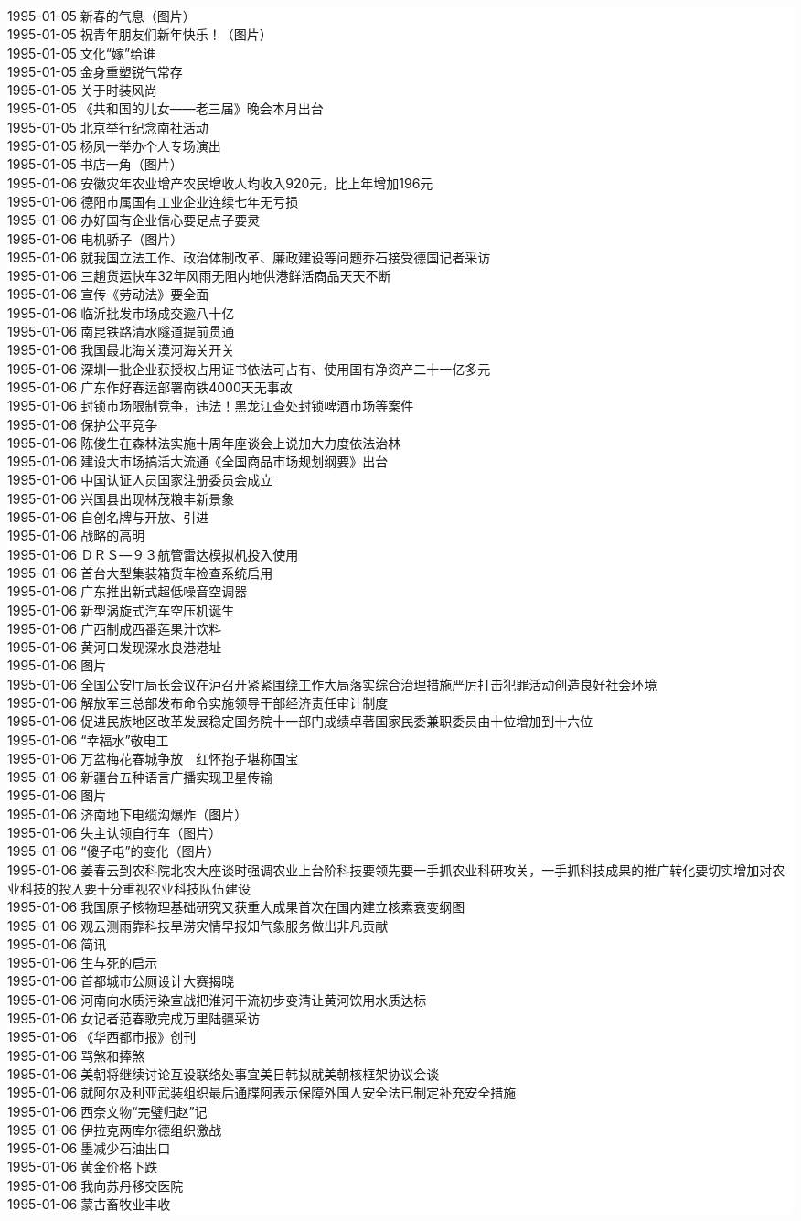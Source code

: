 1995-01-05 新春的气息（图片）  
1995-01-05 祝青年朋友们新年快乐！（图片）  
1995-01-05 文化“嫁”给谁  
1995-01-05 金身重塑锐气常存  
1995-01-05 关于时装风尚  
1995-01-05 《共和国的儿女——老三届》晚会本月出台  
1995-01-05 北京举行纪念南社活动  
1995-01-05 杨凤一举办个人专场演出  
1995-01-05 书店一角（图片）  
1995-01-06 安徽灾年农业增产农民增收人均收入920元，比上年增加196元  
1995-01-06 德阳市属国有工业企业连续七年无亏损  
1995-01-06 办好国有企业信心要足点子要灵  
1995-01-06 电机骄子（图片）  
1995-01-06 就我国立法工作、政治体制改革、廉政建设等问题乔石接受德国记者采访  
1995-01-06 三趟货运快车32年风雨无阻内地供港鲜活商品天天不断  
1995-01-06 宣传《劳动法》要全面  
1995-01-06 临沂批发市场成交逾八十亿  
1995-01-06 南昆铁路清水隧道提前贯通  
1995-01-06 我国最北海关漠河海关开关  
1995-01-06 深圳一批企业获授权占用证书依法可占有、使用国有净资产二十一亿多元  
1995-01-06 广东作好春运部署南铁4000天无事故  
1995-01-06 封锁市场限制竞争，违法！黑龙江查处封锁啤酒市场等案件  
1995-01-06 保护公平竞争  
1995-01-06 陈俊生在森林法实施十周年座谈会上说加大力度依法治林  
1995-01-06 建设大市场搞活大流通《全国商品市场规划纲要》出台  
1995-01-06 中国认证人员国家注册委员会成立  
1995-01-06 兴国县出现林茂粮丰新景象  
1995-01-06 自创名牌与开放、引进  
1995-01-06 战略的高明  
1995-01-06 ＤＲＳ—９３航管雷达模拟机投入使用  
1995-01-06 首台大型集装箱货车检查系统启用  
1995-01-06 广东推出新式超低噪音空调器  
1995-01-06 新型涡旋式汽车空压机诞生  
1995-01-06 广西制成西番莲果汁饮料  
1995-01-06 黄河口发现深水良港港址  
1995-01-06 图片  
1995-01-06 全国公安厅局长会议在沪召开紧紧围绕工作大局落实综合治理措施严厉打击犯罪活动创造良好社会环境  
1995-01-06 解放军三总部发布命令实施领导干部经济责任审计制度  
1995-01-06 促进民族地区改革发展稳定国务院十一部门成绩卓著国家民委兼职委员由十位增加到十六位  
1995-01-06 “幸福水”敬电工  
1995-01-06 万盆梅花春城争放　红怀抱子堪称国宝  
1995-01-06 新疆台五种语言广播实现卫星传输  
1995-01-06 图片  
1995-01-06 济南地下电缆沟爆炸（图片）  
1995-01-06 失主认领自行车（图片）  
1995-01-06 “傻子屯”的变化（图片）  
1995-01-06 姜春云到农科院北农大座谈时强调农业上台阶科技要领先要一手抓农业科研攻关，一手抓科技成果的推广转化要切实增加对农业科技的投入要十分重视农业科技队伍建设  
1995-01-06 我国原子核物理基础研究又获重大成果首次在国内建立核素衰变纲图  
1995-01-06 观云测雨靠科技旱涝灾情早报知气象服务做出非凡贡献  
1995-01-06 简讯  
1995-01-06 生与死的启示  
1995-01-06 首都城市公厕设计大赛揭晓  
1995-01-06 河南向水质污染宣战把淮河干流初步变清让黄河饮用水质达标  
1995-01-06 女记者范春歌完成万里陆疆采访  
1995-01-06 《华西都市报》创刊  
1995-01-06 骂煞和捧煞  
1995-01-06 美朝将继续讨论互设联络处事宜美日韩拟就美朝核框架协议会谈  
1995-01-06 就阿尔及利亚武装组织最后通牒阿表示保障外国人安全法已制定补充安全措施  
1995-01-06 西奈文物“完璧归赵”记  
1995-01-06 伊拉克两库尔德组织激战  
1995-01-06 墨减少石油出口  
1995-01-06 黄金价格下跌  
1995-01-06 我向苏丹移交医院  
1995-01-06 蒙古畜牧业丰收  
